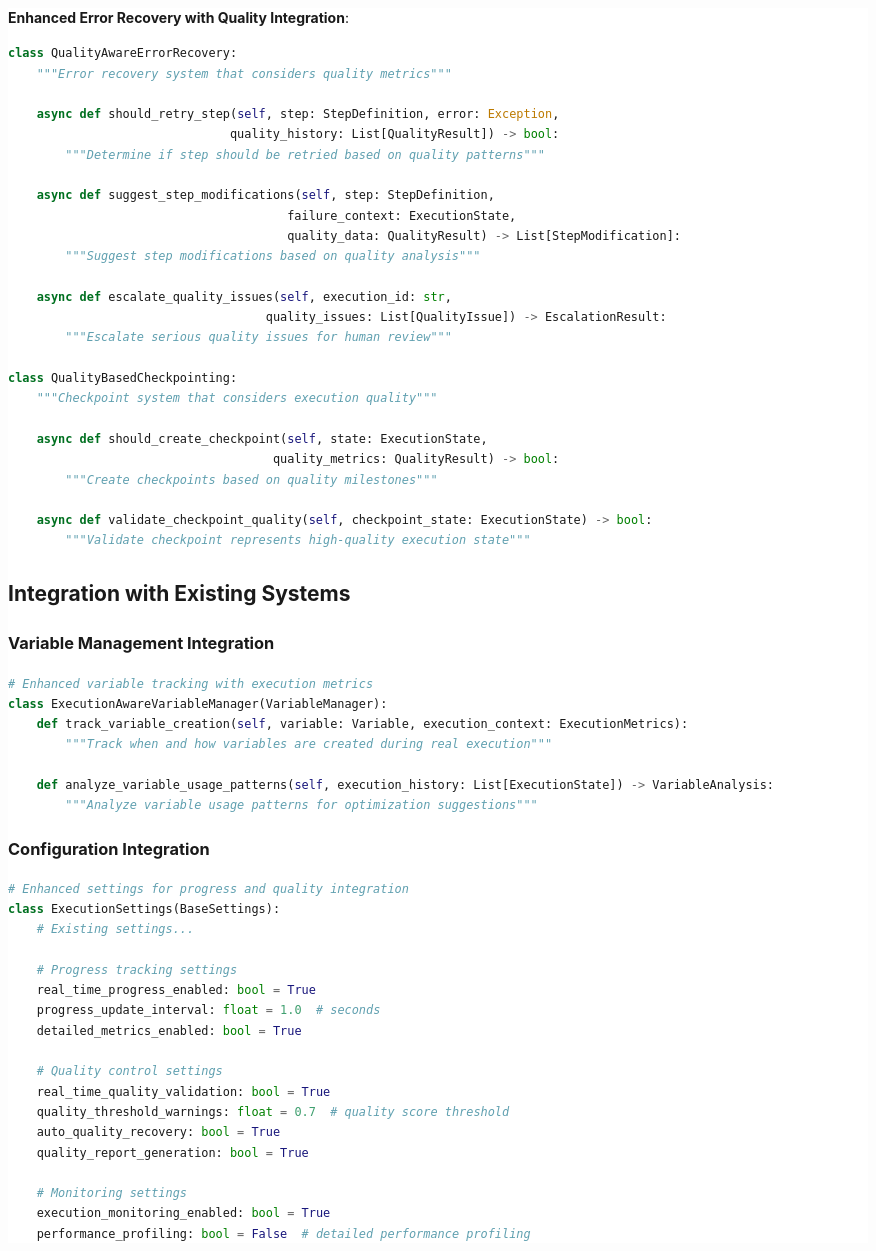 **Enhanced Error Recovery with Quality Integration**:
```python
class QualityAwareErrorRecovery:
    """Error recovery system that considers quality metrics"""
    
    async def should_retry_step(self, step: StepDefinition, error: Exception,
                               quality_history: List[QualityResult]) -> bool:
        """Determine if step should be retried based on quality patterns"""
        
    async def suggest_step_modifications(self, step: StepDefinition,
                                       failure_context: ExecutionState,
                                       quality_data: QualityResult) -> List[StepModification]:
        """Suggest step modifications based on quality analysis"""
        
    async def escalate_quality_issues(self, execution_id: str,
                                    quality_issues: List[QualityIssue]) -> EscalationResult:
        """Escalate serious quality issues for human review"""

class QualityBasedCheckpointing:
    """Checkpoint system that considers execution quality"""
    
    async def should_create_checkpoint(self, state: ExecutionState,
                                     quality_metrics: QualityResult) -> bool:
        """Create checkpoints based on quality milestones"""
        
    async def validate_checkpoint_quality(self, checkpoint_state: ExecutionState) -> bool:
        """Validate checkpoint represents high-quality execution state"""
```

## Integration with Existing Systems

### Variable Management Integration
```python
# Enhanced variable tracking with execution metrics
class ExecutionAwareVariableManager(VariableManager):
    def track_variable_creation(self, variable: Variable, execution_context: ExecutionMetrics):
        """Track when and how variables are created during real execution"""
        
    def analyze_variable_usage_patterns(self, execution_history: List[ExecutionState]) -> VariableAnalysis:
        """Analyze variable usage patterns for optimization suggestions"""
```

### Configuration Integration
```python
# Enhanced settings for progress and quality integration
class ExecutionSettings(BaseSettings):
    # Existing settings...
    
    # Progress tracking settings
    real_time_progress_enabled: bool = True
    progress_update_interval: float = 1.0  # seconds
    detailed_metrics_enabled: bool = True
    
    # Quality control settings
    real_time_quality_validation: bool = True
    quality_threshold_warnings: float = 0.7  # quality score threshold
    auto_quality_recovery: bool = True
    quality_report_generation: bool = True
    
    # Monitoring settings
    execution_monitoring_enabled: bool = True
    performance_profiling: bool = False  # detailed performance profiling
```